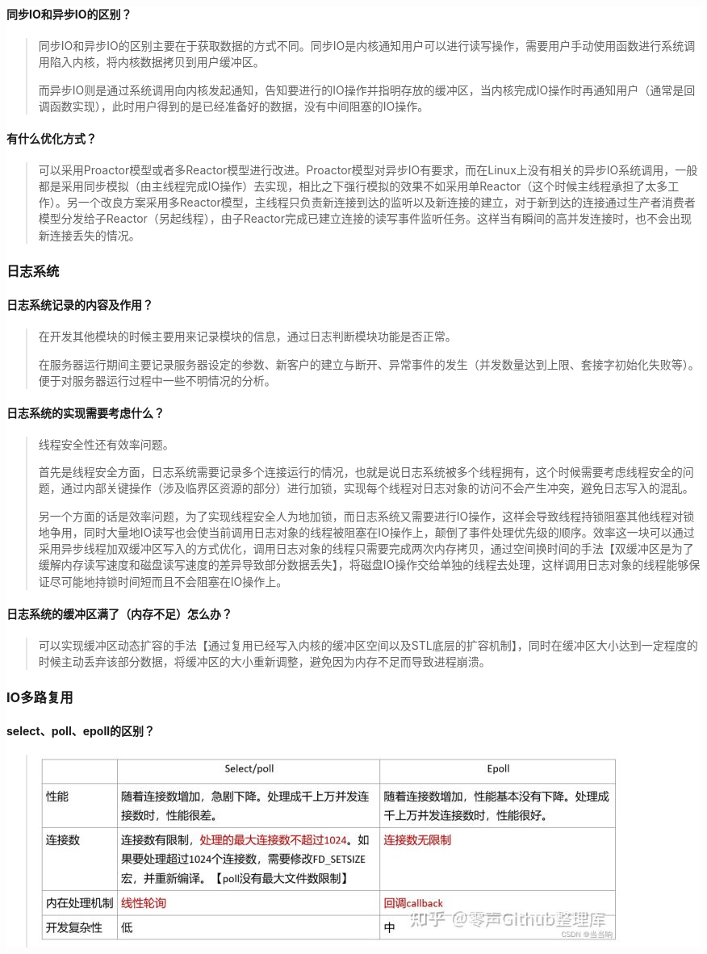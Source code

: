 #### 同步IO和异步IO的区别？

> 同步IO和异步IO的区别主要在于获取数据的方式不同。同步IO是内核通知用户可以进行读写操作，需要用户手动使用函数进行系统调用陷入内核，将内核数据拷贝到用户缓冲区。
>
> 而异步IO则是通过系统调用向内核发起通知，告知要进行的IO操作并指明存放的缓冲区，当内核完成IO操作时再通知用户（通常是回调函数实现），此时用户得到的是已经准备好的数据，没有中间阻塞的IO操作。

#### 有什么优化方式？

> 可以采用Proactor模型或者多Reactor模型进行改进。Proactor模型对异步IO有要求，而在Linux上没有相关的异步IO系统调用，一般都是采用同步模拟（由主线程完成IO操作）去实现，相比之下强行模拟的效果不如采用单Reactor（这个时候主线程承担了太多工作）。另一个改良方案采用多Reactor模型，主线程只负责新连接到达的监听以及新连接的建立，对于新到达的连接通过生产者消费者模型分发给子Reactor（另起线程），由子Reactor完成已建立连接的读写事件监听任务。这样当有瞬间的高并发连接时，也不会出现新连接丢失的情况。

### 日志系统

#### 日志系统记录的内容及作用？

> 在开发其他模块的时候主要用来记录模块的信息，通过日志判断模块功能是否正常。
>
> 在服务器运行期间主要记录服务器设定的参数、新客户的建立与断开、异常事件的发生（并发数量达到上限、套接字初始化失败等）。便于对服务器运行过程中一些不明情况的分析。

#### 日志系统的实现需要考虑什么？

> 线程安全性还有效率问题。
>
> 首先是线程安全方面，日志系统需要记录多个连接运行的情况，也就是说日志系统被多个线程拥有，这个时候需要考虑线程安全的问题，通过内部关键操作（涉及临界区资源的部分）进行加锁，实现每个线程对日志对象的访问不会产生冲突，避免日志写入的混乱。
>
> 另一个方面的话是效率问题，为了实现线程安全人为地加锁，而日志系统又需要进行IO操作，这样会导致线程持锁阻塞其他线程对锁地争用，同时大量地IO读写也会使当前调用日志对象的线程被阻塞在IO操作上，颠倒了事件处理优先级的顺序。效率这一块可以通过采用异步线程加双缓冲区写入的方式优化，调用日志对象的线程只需要完成两次内存拷贝，通过空间换时间的手法【双缓冲区是为了缓解内存读写速度和磁盘读写速度的差异导致部分数据丢失】，将磁盘IO操作交给单独的线程去处理，这样调用日志对象的线程能够保证尽可能地持锁时间短而且不会阻塞在IO操作上。

#### 日志系统的缓冲区满了（内存不足）怎么办？

> 可以实现缓冲区动态扩容的手法【通过复用已经写入内核的缓冲区空间以及STL底层的扩容机制】，同时在缓冲区大小达到一定程度的时候主动丢弃该部分数据，将缓冲区的大小重新调整，避免因为内存不足而导致进程崩溃。

### IO多路复用

#### select、poll、epoll的区别？

> ![alt](markdown-image/小菲柱.assets/D2B5CA33BD970F64A6301FA75AE2EB22.png)
